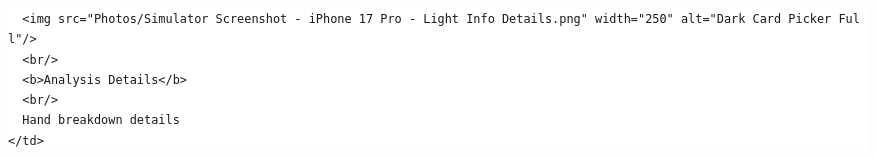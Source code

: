       <img src="Photos/Simulator Screenshot - iPhone 17 Pro - Light Info Details.png" width="250" alt="Dark Card Picker Full"/>
      <br/>
      <b>Analysis Details</b>
      <br/>
      Hand breakdown details
    </td>
  </tr>
  <tr>
    <td align="center">